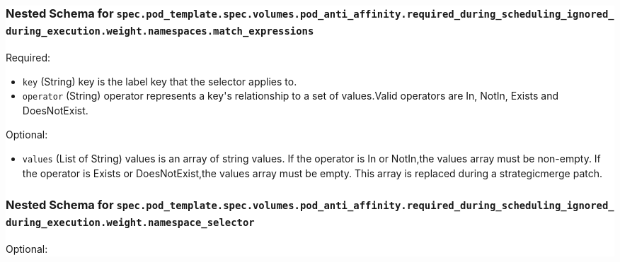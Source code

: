 <a id="nestedatt--spec--pod_template--spec--volumes--pod_anti_affinity--required_during_scheduling_ignored_during_execution--weight--namespaces--match_expressions"></a>
### Nested Schema for `spec.pod_template.spec.volumes.pod_anti_affinity.required_during_scheduling_ignored_during_execution.weight.namespaces.match_expressions`

Required:

- `key` (String) key is the label key that the selector applies to.
- `operator` (String) operator represents a key's relationship to a set of values.Valid operators are In, NotIn, Exists and DoesNotExist.

Optional:

- `values` (List of String) values is an array of string values. If the operator is In or NotIn,the values array must be non-empty. If the operator is Exists or DoesNotExist,the values array must be empty. This array is replaced during a strategicmerge patch.



<a id="nestedatt--spec--pod_template--spec--volumes--pod_anti_affinity--required_during_scheduling_ignored_during_execution--weight--namespace_selector"></a>
### Nested Schema for `spec.pod_template.spec.volumes.pod_anti_affinity.required_during_scheduling_ignored_during_execution.weight.namespace_selector`

Optional:

